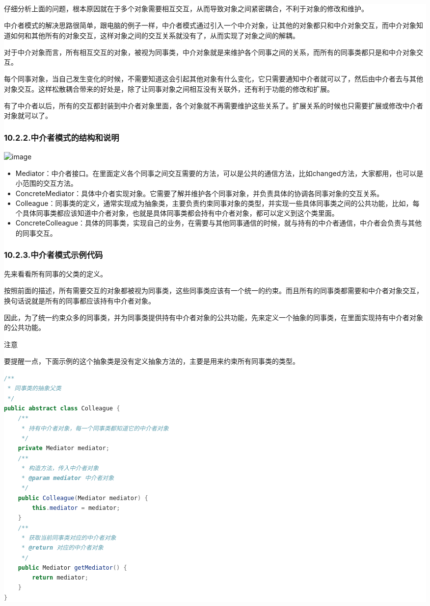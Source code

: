 仔细分析上面的问题，根本原因就在于多个对象需要相互交互，从而导致对象之间紧密耦合，不利于对象的修改和维护。

中介者模式的解决思路很简单，跟电脑的例子一样，中介者模式通过引入一个中介对象，让其他的对象都只和中介对象交互，而中介对象知道如何和其他所有的对象交互，这样对象之间的交互关系就没有了，从而实现了对象之间的解耦。

对于中介对象而言，所有相互交互的对象，被视为同事类，中介对象就是来维护各个同事之间的关系，而所有的同事类都只是和中介对象交互。

每个同事对象，当自己发生变化的时候，不需要知道这会引起其他对象有什么变化，它只需要通知中介者就可以了，然后由中介者去与其他对象交互。这样松散耦合带来的好处是，除了让同事对象之间相互没有关联外，还有利于功能的修改和扩展。

有了中介者以后，所有的交互都封装到中介者对象里面，各个对象就不再需要维护这些关系了。扩展关系的时候也只需要扩展或修改中介者对象就可以了。

### 10.2.2.中介者模式的结构和说明

![image](https://clsaa-markdown-imgbed-1252032169.cos.ap-shanghai.myqcloud.com/very-java/2019-03-30-175302.png)


* Mediator：中介者接口。在里面定义各个同事之间交互需要的方法，可以是公共的通信方法，比如changed方法，大家都用，也可以是小范围的交互方法。
* ConcreteMediator：具体中介者实现对象。它需要了解并维护各个同事对象，并负责具体的协调各同事对象的交互关系。
* Colleague：同事类的定义，通常实现成为抽象类，主要负责约束同事对象的类型，并实现一些具体同事类之间的公共功能，比如，每个具体同事类都应该知道中介者对象，也就是具体同事类都会持有中介者对象，都可以定义到这个类里面。
* ConcreteColleague：具体的同事类，实现自己的业务，在需要与其他同事通信的时候，就与持有的中介者通信，中介者会负责与其他的同事交互。

### 10.2.3.中介者模式示例代码

先来看看所有同事的父类的定义。

按照前面的描述，所有需要交互的对象都被视为同事类，这些同事类应该有一个统一的约束。而且所有的同事类都需要和中介者对象交互，换句话说就是所有的同事都应该持有中介者对象。

因此，为了统一约束众多的同事类，并为同事类提供持有中介者对象的公共功能，先来定义一个抽象的同事类，在里面实现持有中介者对象的公共功能。

注意

要提醒一点，下面示例的这个抽象类是没有定义抽象方法的，主要是用来约束所有同事类的类型。

```java
/**
 * 同事类的抽象父类
 */
public abstract class Colleague {
	/**
	 * 持有中介者对象，每一个同事类都知道它的中介者对象
	 */
	private Mediator mediator;
	/**
	 * 构造方法，传入中介者对象
	 * @param mediator 中介者对象
	 */
	public Colleague(Mediator mediator) {
		this.mediator = mediator;
	}
	/**
	 * 获取当前同事类对应的中介者对象
	 * @return 对应的中介者对象
	 */
	public Mediator getMediator() {
		return mediator;
	}
}
```
